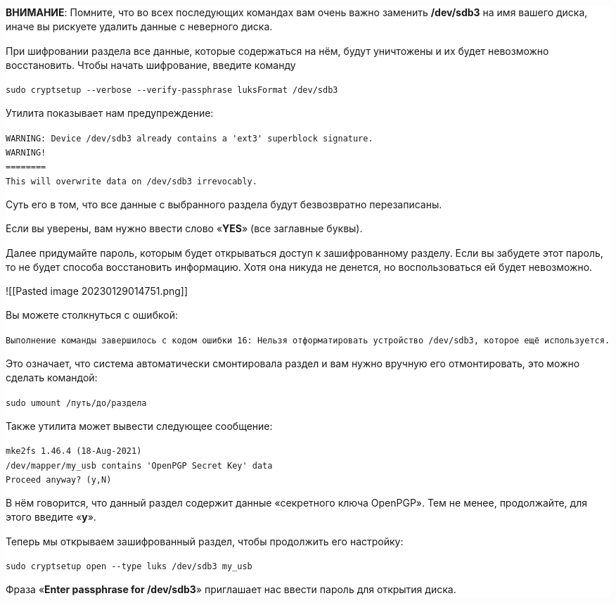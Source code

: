 **ВНИМАНИЕ**: Помните, что во всех последующих командах вам очень важно заменить **/dev/sdb3** на имя вашего диска, иначе вы рискуете удалить данные с неверного диска.

При шифровании раздела все данные, которые содержаться на нём, будут уничтожены и их будет невозможно восстановить. Чтобы начать шифрование, введите команду

```
sudo cryptsetup --verbose --verify-passphrase luksFormat /dev/sdb3
```

Утилита показывает нам предупреждение:

```
WARNING: Device /dev/sdb3 already contains a 'ext3' superblock signature.
WARNING!
========
This will overwrite data on /dev/sdb3 irrevocably.
```

Суть его в том, что все данные с выбранного раздела будут безвозвратно перезаписаны.

Если вы уверены, вам нужно ввести слово «**YES**» (все заглавные буквы).

Далее придумайте пароль, которым будет открываться доступ к зашифрованному разделу. Если вы забудете этот пароль, то не будет способа восстановить информацию. Хотя она никуда не денется, но воспользоваться ей будет невозможно.

![[Pasted image 20230129014751.png]]

Вы можете столкнуться с ошибкой:

```
Выполнение команды завершилось с кодом ошибки 16: Нельзя отформатировать устройство /dev/sdb3, которое ещё используется.
```

Это означает, что система автоматически смонтировала раздел и вам нужно вручную его отмонтировать, это можно сделать командой:

```
sudo umount /путь/до/раздела
```

Также утилита может вывести следующее сообщение:

```
mke2fs 1.46.4 (18-Aug-2021)
/dev/mapper/my_usb contains 'OpenPGP Secret Key' data
Proceed anyway? (y,N)
```

В нём говорится, что данный раздел содержит данные «секретного ключа OpenPGP». Тем не менее, продолжайте, для этого введите «**y**».

Теперь мы открываем зашифрованный раздел, чтобы продолжить его настройку:

```
sudo cryptsetup open --type luks /dev/sdb3 my_usb
```

Фраза «**Enter passphrase for /dev/sdb3**» приглашает нас ввести пароль для открытия диска.
